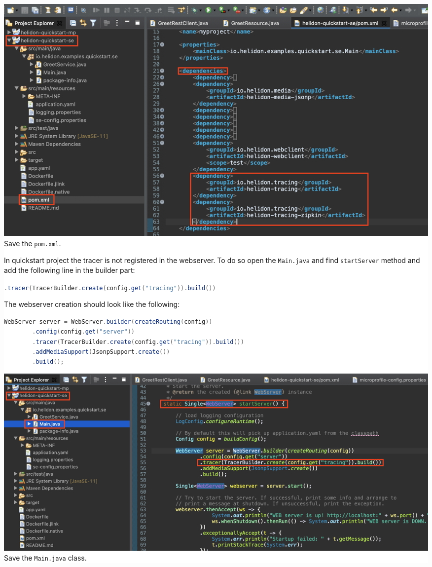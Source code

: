 ![](tutorial/images/26.se.tracin.pom.png)
Save the `pom.xml`.

In quickstart project the tracer is not registered in the webserver. To do so open the `Main.java` and find `startServer` method and add the following line in the builder part:
```java
.tracer(TracerBuilder.create(config.get("tracing")).build())
```
The webserver creation should look like the following:
```java
WebServer server = WebServer.builder(createRouting(config))
        .config(config.get("server"))
        .tracer(TracerBuilder.create(config.get("tracing")).build())
        .addMediaSupport(JsonpSupport.create())
        .build();
```
![](tutorial/images/27.se.tracer.main.png)
Save the `Main.java` class.
